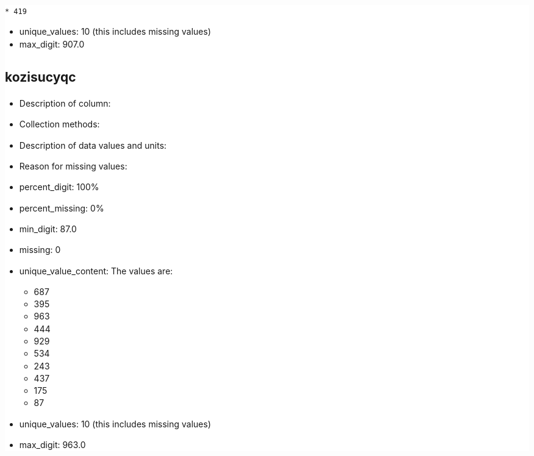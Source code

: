 	* 419

* unique_values: 10 (this includes missing values)
* max_digit: 907.0

**kozisucyqc**
------------
* Description of column: 
* Collection methods: 
* Description of data values and units: 
* Reason for missing values: 

* percent_digit: 100%
* percent_missing: 0%
* min_digit: 87.0
* missing: 0
* unique_value_content: The values are:
	* 687
	* 395
	* 963
	* 444
	* 929
	* 534
	* 243
	* 437
	* 175
	* 87

* unique_values: 10 (this includes missing values)
* max_digit: 963.0

